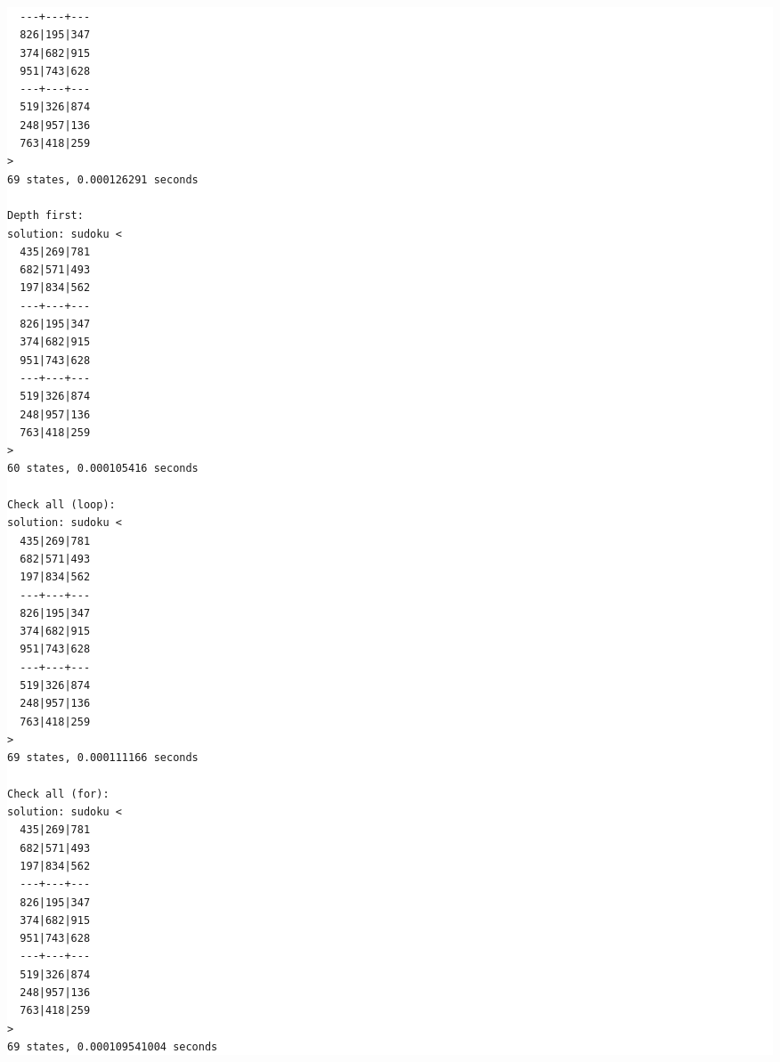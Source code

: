 ```text
  ---+---+---
  826|195|347
  374|682|915
  951|743|628
  ---+---+---
  519|326|874
  248|957|136
  763|418|259
>
69 states, 0.000126291 seconds

Depth first:
solution: sudoku <
  435|269|781
  682|571|493
  197|834|562
  ---+---+---
  826|195|347
  374|682|915
  951|743|628
  ---+---+---
  519|326|874
  248|957|136
  763|418|259
>
60 states, 0.000105416 seconds

Check all (loop):
solution: sudoku <
  435|269|781
  682|571|493
  197|834|562
  ---+---+---
  826|195|347
  374|682|915
  951|743|628
  ---+---+---
  519|326|874
  248|957|136
  763|418|259
>
69 states, 0.000111166 seconds

Check all (for):
solution: sudoku <
  435|269|781
  682|571|493
  197|834|562
  ---+---+---
  826|195|347
  374|682|915
  951|743|628
  ---+---+---
  519|326|874
  248|957|136
  763|418|259
>
69 states, 0.000109541004 seconds
```
